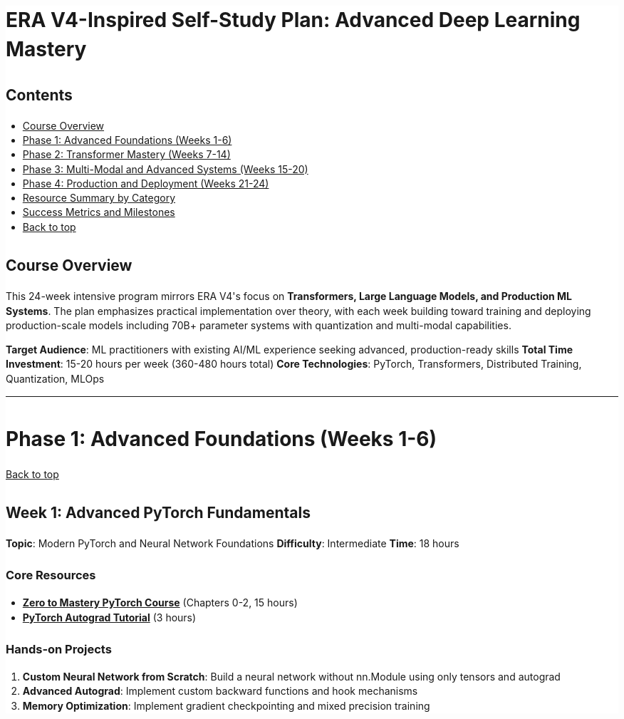 <a id="top"></a>

# ERA V4-Inspired Self-Study Plan: Advanced Deep Learning Mastery

## Contents

- [Course Overview](#course-overview)
- [Phase 1: Advanced Foundations (Weeks 1-6)](#phase-1-advanced-foundations-weeks-1-6)
- [Phase 2: Transformer Mastery (Weeks 7-14)](#phase-2-transformer-mastery-weeks-7-14)
- [Phase 3: Multi-Modal and Advanced Systems (Weeks 15-20)](#phase-3-multi-modal-and-advanced-systems-weeks-15-20)
- [Phase 4: Production and Deployment (Weeks 21-24)](#phase-4-production-and-deployment-weeks-21-24)
- [Resource Summary by Category](#resource-summary-by-category)
- [Success Metrics and Milestones](#success-metrics-and-milestones)
- [Back to top](#top)

## Course Overview

This 24-week intensive program mirrors ERA V4's focus on **Transformers, Large Language Models, and Production ML Systems**. The plan emphasizes practical implementation over theory, with each week building toward training and deploying production-scale models including 70B+ parameter systems with quantization and multi-modal capabilities.

**Target Audience**: ML practitioners with existing AI/ML experience seeking advanced, production-ready skills
**Total Time Investment**: 15-20 hours per week (360-480 hours total)
**Core Technologies**: PyTorch, Transformers, Distributed Training, Quantization, MLOps

---

# Phase 1: Advanced Foundations (Weeks 1-6)
[Back to top](#top)

## Week 1: Advanced PyTorch Fundamentals
**Topic**: Modern PyTorch and Neural Network Foundations
**Difficulty**: Intermediate
**Time**: 18 hours

### Core Resources
- **[Zero to Mastery PyTorch Course](https://www.learnpytorch.io/)** (Chapters 0-2, 15 hours)
- **[PyTorch Autograd Tutorial](https://docs.pytorch.org/tutorials/beginner/blitz/autograd_tutorial.html)** (3 hours)

### Hands-on Projects
1. **Custom Neural Network from Scratch**: Build a neural network without nn.Module using only tensors and autograd
2. **Advanced Autograd**: Implement custom backward functions and hook mechanisms
3. **Memory Optimization**: Implement gradient checkpointing and mixed precision training
